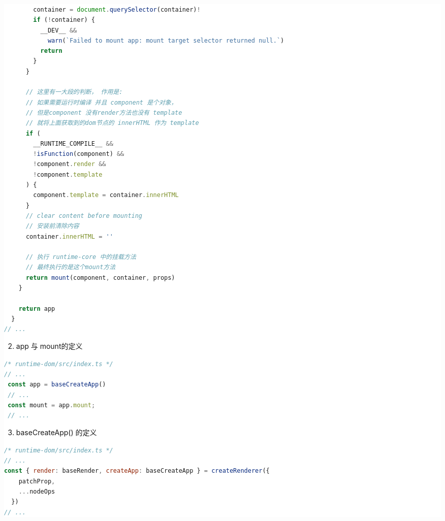 ```javascript
        container = document.querySelector(container)!
        if (!container) {
          __DEV__ &&
            warn(`Failed to mount app: mount target selector returned null.`)
          return
        }
      }

      // 这里有一大段的判断， 作用是: 
      // 如果需要运行时编译 并且 component 是个对象，
      // 但是component 没有render方法也没有 template 
      // 就将上面获取到的dom节点的 innerHTML 作为 template
      if (
        __RUNTIME_COMPILE__ &&
        !isFunction(component) &&
        !component.render &&
        !component.template
      ) {
        component.template = container.innerHTML
      }
      // clear content before mounting
      // 安装前清除内容
      container.innerHTML = ''

      // 执行 runtime-core 中的挂载方法
      // 最终执行的是这个mount方法
      return mount(component, container, props)
    }
  
    return app
  }
// ...
```


2. app 与 mount的定义
```javascript
/* runtime-dom/src/index.ts */
// ...
 const app = baseCreateApp()
 // ...
 const mount = app.mount;
 // ...
```

3. baseCreateApp() 的定义
```javascript
/* runtime-dom/src/index.ts */
// ...
const { render: baseRender, createApp: baseCreateApp } = createRenderer({
    patchProp,
    ...nodeOps
  })
// ...
```
